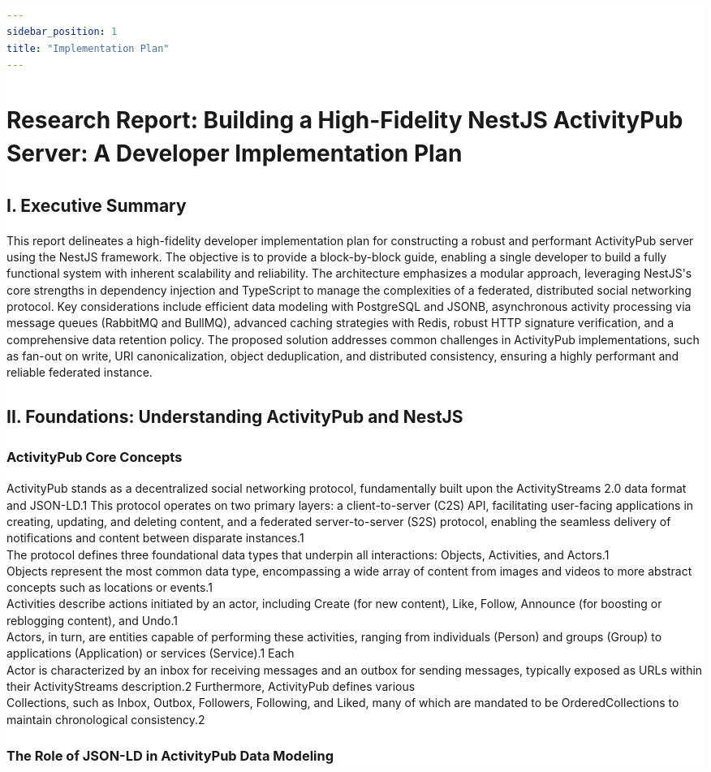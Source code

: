```yaml
---
sidebar_position: 1
title: "Implementation Plan"
---
```


# **Research Report: Building a High-Fidelity NestJS ActivityPub Server: A Developer Implementation Plan**

## **I. Executive Summary**

This report delineates a high-fidelity developer implementation plan for constructing a robust and performant ActivityPub server using the NestJS framework. The objective is to provide a block-by-block guide, enabling a single developer to build a fully functional system with inherent scalability and reliability. The architecture emphasizes a modular approach, leveraging NestJS's core strengths in dependency injection and TypeScript to manage the complexities of a federated, distributed social networking protocol. Key considerations include efficient data modeling with PostgreSQL and JSONB, asynchronous activity processing via message queues (RabbitMQ and BullMQ), advanced caching strategies with Redis, robust HTTP signature verification, and a comprehensive data retention policy. The proposed solution addresses common challenges in ActivityPub implementations, such as fan-out on write, URI canonicalization, object deduplication, and distributed consistency, ensuring a highly performant and reliable federated instance.

## **II. Foundations: Understanding ActivityPub and NestJS**

### **ActivityPub Core Concepts**

ActivityPub stands as a decentralized social networking protocol, fundamentally built upon the ActivityStreams 2.0 data format and JSON-LD.1 This protocol operates on two primary layers: a client-to-server (C2S) API, facilitating user-facing applications in creating, updating, and deleting content, and a federated server-to-server (S2S) protocol, enabling the seamless delivery of notifications and content between disparate instances.1  
The protocol defines three foundational data types that underpin all interactions: Objects, Activities, and Actors.1  
Objects represent the most common data type, encompassing a wide array of content from images and videos to more abstract concepts such as locations or events.1  
Activities describe actions initiated by an actor, including Create (for new content), Like, Follow, Announce (for boosting or reblogging content), and Undo.1  
Actors, in turn, are entities capable of performing these activities, ranging from individuals (Person) and groups (Group) to applications (Application) or services (Service).1 Each  
Actor is characterized by an inbox for receiving messages and an outbox for sending messages, typically exposed as URLs within their ActivityStreams description.2 Furthermore, ActivityPub defines various  
Collections, such as Inbox, Outbox, Followers, Following, and Liked, many of which are mandated to be OrderedCollections to maintain chronological consistency.2

### **The Role of JSON-LD in ActivityPub Data Modeling**

